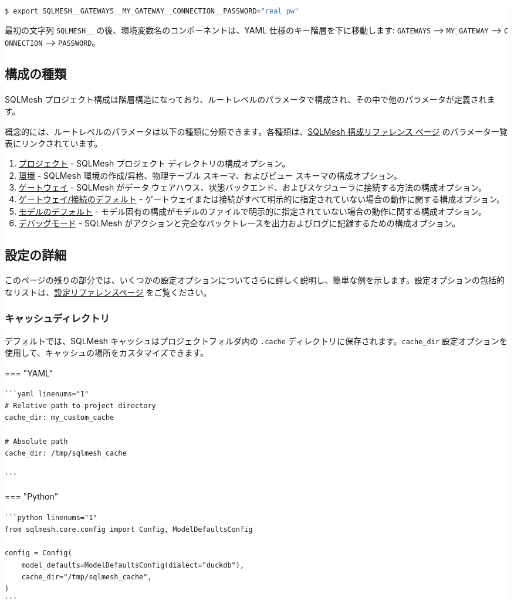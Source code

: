 ```bash
$ export SQLMESH__GATEWAYS__MY_GATEWAY__CONNECTION__PASSWORD="real_pw"
```

最初の文字列 `SQLMESH__` の後、環境変数名のコンポーネントは、YAML 仕様のキー階層を下に移動します: `GATEWAYS` --> `MY_GATEWAY` --> `CONNECTION` --> `PASSWORD`。

## 構成の種類

SQLMesh プロジェクト構成は階層構造になっており、ルートレベルのパラメータで構成され、その中で他のパラメータが定義されます。

概念的には、ルートレベルのパラメータは以下の種類に分類できます。各種類は、[SQLMesh 構成リファレンス ページ](../reference/configuration.md) のパラメータ一覧表にリンクされています。

1. [プロジェクト](../reference/configuration.md#projects) - SQLMesh プロジェクト ディレクトリの構成オプション。
2. [環境](../reference/configuration.md#environments) - SQLMesh 環境の作成/昇格、物理テーブル スキーマ、およびビュー スキーマの構成オプション。
3. [ゲートウェイ](../reference/configuration.md#gateways) - SQLMesh がデータ ウェアハウス、状態バックエンド、およびスケジューラに接続する方法の構成オプション。
4. [ゲートウェイ/接続のデフォルト](../reference/configuration.md#gatewayconnection-defaults) - ゲートウェイまたは接続がすべて明示的に指定されていない場合の動作に関する構成オプション。
5. [モデルのデフォルト](../reference/model_configuration.md) - モデル固有の構成がモデルのファイルで明示的に指定されていない場合の動作に関する構成オプション。
6. [デバッグモード](../reference/configuration.md#debug-mode) - SQLMesh がアクションと完全なバックトレースを出力およびログに記録するための構成オプション。

## 設定の詳細

このページの残りの部分では、いくつかの設定オプションについてさらに詳しく説明し、簡単な例を示します。設定オプションの包括的なリストは、[設定リファレンスページ](../reference/configuration.md) をご覧ください。

### キャッシュディレクトリ

デフォルトでは、SQLMesh キャッシュはプロジェクトフォルダ内の `.cache` ディレクトリに保存されます。`cache_dir` 設定オプションを使用して、キャッシュの場所をカスタマイズできます。

=== "YAML"

    ```yaml linenums="1"
    # Relative path to project directory
    cache_dir: my_custom_cache

    # Absolute path
    cache_dir: /tmp/sqlmesh_cache

    ```

=== "Python"

    ```python linenums="1"
    from sqlmesh.core.config import Config, ModelDefaultsConfig

    config = Config(
        model_defaults=ModelDefaultsConfig(dialect="duckdb"),
        cache_dir="/tmp/sqlmesh_cache",
    )
    ```
